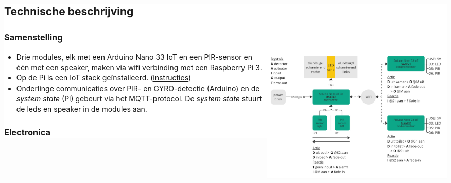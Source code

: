 ## Technische beschrijving

### Samenstelling

<img align="right" src="img/Prototypes wave 4 System Architecture.jpg" width=350>

- Drie modules, elk met een Arduino Nano 33 IoT en een PIR-sensor en één met een speaker, maken via wifi verbinding met een Raspberry Pi 3.
- Op de Pi is een IoT stack geïnstalleerd. ([instructies](https://github.com/basbaccarne/comon_expo))
- Onderlinge communicaties over PIR- en GYRO-detectie (Arduino) en de _system state_ (Pi) gebeurt via het MQTT-protocol. De _system state_ stuurt de leds en speaker in de modules aan.

### Electronica
